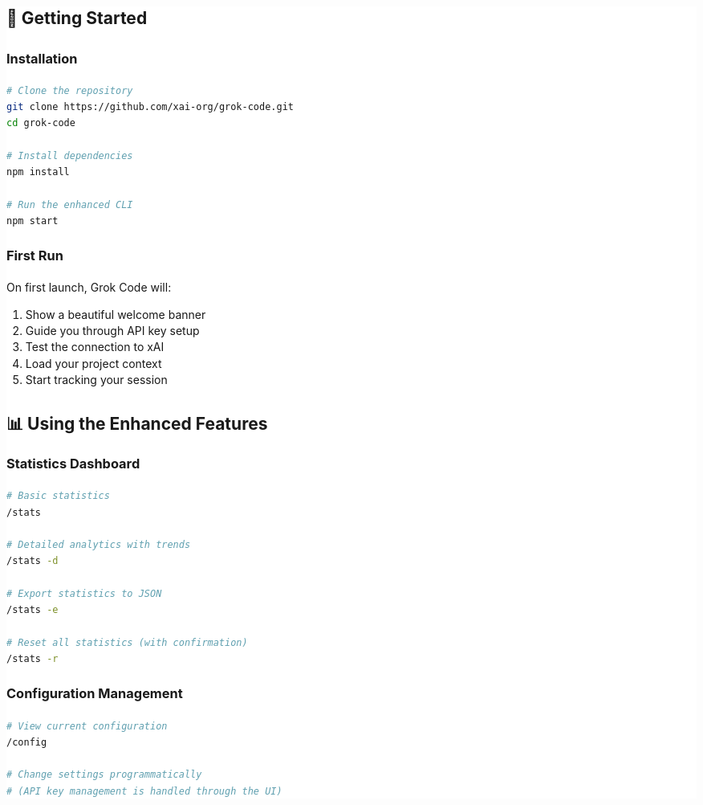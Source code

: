 ```
```

## 🚀 Getting Started

### Installation

```bash
# Clone the repository
git clone https://github.com/xai-org/grok-code.git
cd grok-code

# Install dependencies
npm install

# Run the enhanced CLI
npm start
```

### First Run

On first launch, Grok Code will:
1. Show a beautiful welcome banner
2. Guide you through API key setup
3. Test the connection to xAI
4. Load your project context
5. Start tracking your session

## 📊 Using the Enhanced Features

### Statistics Dashboard

```bash
# Basic statistics
/stats

# Detailed analytics with trends
/stats -d

# Export statistics to JSON
/stats -e

# Reset all statistics (with confirmation)
/stats -r
```

### Configuration Management

```bash
# View current configuration
/config

# Change settings programmatically
# (API key management is handled through the UI)
```
